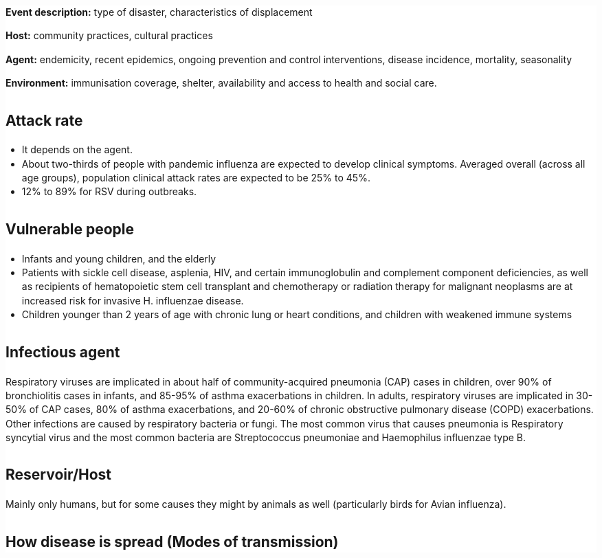 **Event description:** type of disaster, characteristics of displacement

**Host:** community practices, cultural practices

**Agent:** endemicity, recent epidemics, ongoing prevention and control interventions, disease incidence, mortality, seasonality

**Environment:** immunisation coverage, shelter, availability and access to health and social care.


<div class="hide profile2" markdown="1"> 

## Attack rate

- It depends on the agent.
- About two-thirds of people with pandemic influenza are expected to develop clinical symptoms. Averaged overall (across all age groups), population clinical attack rates are expected to be 25% to 45%.
- 12% to 89% for RSV during outbreaks.

</div> 


## Vulnerable people

- Infants and young children, and the elderly
- Patients with sickle cell disease, asplenia, HIV, and certain immunoglobulin and complement component deficiencies, as well as recipients of hematopoietic stem cell transplant and chemotherapy or radiation therapy for malignant neoplasms are at increased risk for invasive H. influenzae disease.
- Children younger than 2 years of age with chronic lung or heart conditions, and children with weakened immune systems


<div class="hide profile2" markdown="1"> 

## Infectious agent

Respiratory viruses are implicated in about half of community-acquired pneumonia (CAP) cases in children, over 90% of bronchiolitis cases in infants, and 85-95% of asthma exacerbations in children. 
In adults, respiratory viruses are implicated in 30-50% of CAP cases, 80% of asthma exacerbations, and 20-60% of chronic obstructive pulmonary disease (COPD) exacerbations. Other infections are caused by respiratory bacteria or fungi. The most common virus that causes pneumonia is Respiratory syncytial virus and the most common bacteria are Streptococcus pneumoniae and Haemophilus influenzae type B.

## Reservoir/Host

Mainly only humans, but for some causes they might by animals as well (particularly birds for Avian influenza).

</div> 


## How disease is spread (Modes of transmission)
